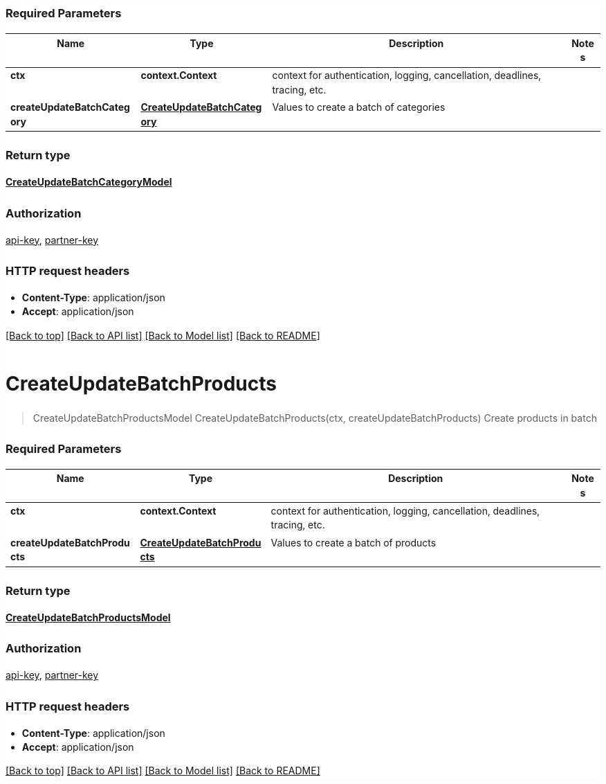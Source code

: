 ### Required Parameters

Name | Type | Description  | Notes
------------- | ------------- | ------------- | -------------
 **ctx** | **context.Context** | context for authentication, logging, cancellation, deadlines, tracing, etc.
  **createUpdateBatchCategory** | [**CreateUpdateBatchCategory**](CreateUpdateBatchCategory.md)| Values to create a batch of categories | 

### Return type

[**CreateUpdateBatchCategoryModel**](createUpdateBatchCategoryModel.md)

### Authorization

[api-key](../README.md#api-key), [partner-key](../README.md#partner-key)

### HTTP request headers

 - **Content-Type**: application/json
 - **Accept**: application/json

[[Back to top]](#) [[Back to API list]](../README.md#documentation-for-api-endpoints) [[Back to Model list]](../README.md#documentation-for-models) [[Back to README]](../README.md)

# **CreateUpdateBatchProducts**
> CreateUpdateBatchProductsModel CreateUpdateBatchProducts(ctx, createUpdateBatchProducts)
Create products in batch

### Required Parameters

Name | Type | Description  | Notes
------------- | ------------- | ------------- | -------------
 **ctx** | **context.Context** | context for authentication, logging, cancellation, deadlines, tracing, etc.
  **createUpdateBatchProducts** | [**CreateUpdateBatchProducts**](CreateUpdateBatchProducts.md)| Values to create a batch of products | 

### Return type

[**CreateUpdateBatchProductsModel**](CreateUpdateBatchProductsModel.md)

### Authorization

[api-key](../README.md#api-key), [partner-key](../README.md#partner-key)

### HTTP request headers

 - **Content-Type**: application/json
 - **Accept**: application/json

[[Back to top]](#) [[Back to API list]](../README.md#documentation-for-api-endpoints) [[Back to Model list]](../README.md#documentation-for-models) [[Back to README]](../README.md)
